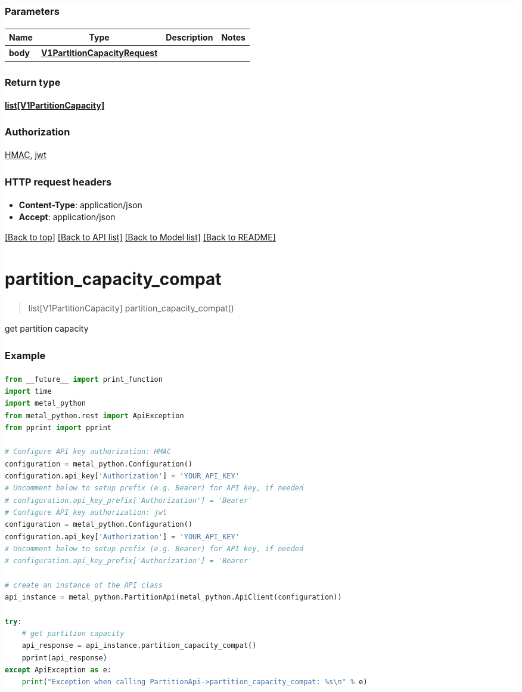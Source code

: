 ### Parameters

Name | Type | Description  | Notes
------------- | ------------- | ------------- | -------------
 **body** | [**V1PartitionCapacityRequest**](V1PartitionCapacityRequest.md)|  | 

### Return type

[**list[V1PartitionCapacity]**](V1PartitionCapacity.md)

### Authorization

[HMAC](../README.md#HMAC), [jwt](../README.md#jwt)

### HTTP request headers

 - **Content-Type**: application/json
 - **Accept**: application/json

[[Back to top]](#) [[Back to API list]](../README.md#documentation-for-api-endpoints) [[Back to Model list]](../README.md#documentation-for-models) [[Back to README]](../README.md)

# **partition_capacity_compat**
> list[V1PartitionCapacity] partition_capacity_compat()

get partition capacity

### Example
```python
from __future__ import print_function
import time
import metal_python
from metal_python.rest import ApiException
from pprint import pprint

# Configure API key authorization: HMAC
configuration = metal_python.Configuration()
configuration.api_key['Authorization'] = 'YOUR_API_KEY'
# Uncomment below to setup prefix (e.g. Bearer) for API key, if needed
# configuration.api_key_prefix['Authorization'] = 'Bearer'
# Configure API key authorization: jwt
configuration = metal_python.Configuration()
configuration.api_key['Authorization'] = 'YOUR_API_KEY'
# Uncomment below to setup prefix (e.g. Bearer) for API key, if needed
# configuration.api_key_prefix['Authorization'] = 'Bearer'

# create an instance of the API class
api_instance = metal_python.PartitionApi(metal_python.ApiClient(configuration))

try:
    # get partition capacity
    api_response = api_instance.partition_capacity_compat()
    pprint(api_response)
except ApiException as e:
    print("Exception when calling PartitionApi->partition_capacity_compat: %s\n" % e)
```
